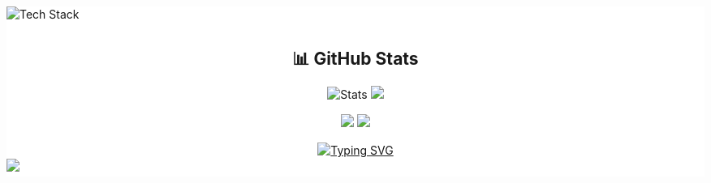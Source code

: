   <img src="https://github-readme-tech-stack.vercel.app/api/cards?title=Tech%20Stack&align=center&borderRadius=5&fontSize=20&lineHeight=10&lineCount=2&theme=github_dark&gap=13&line1=node.js,node.js,339933;javascript,javascript,F7DF1E;&line2=mysql,mysql,4479A1;git,git,F05032;" alt="Tech Stack" />
</div>

<div align="center">
  <h2>📊 GitHub Stats</h2>
  <img src="https://github-stats-alpha.vercel.app/api?username=Lyzure&cc=000&tc=fff&ic=fff&bc=000" alt="Stats">
  
  <img src="http://github-profile-summary-cards.vercel.app/api/cards/profile-details?username=Lyzure&theme=tokyonight" width="100%">
  
  <p align="center">
    <img src="http://github-profile-summary-cards.vercel.app/api/cards/repos-per-language?username=Lyzure&theme=tokyonight" width="45%">
    <img src="http://github-profile-summary-cards.vercel.app/api/cards/stats?username=Lyzure&theme=tokyonight" width="45%">
  </p>
</div>


<div align="center">
  <a href="https://git.io/typing-svg">
    <img src="https://readme-typing-svg.demolab.com?font=Google+Sans&weight=600&size=24&pause=1000&color=63A4FF&center=true&vCenter=true&width=435&lines=Thanks+for+visiting!+%F0%9F%91%8B;Let's+code+and+learn+together!+%F0%9F%9A%80" alt="Typing SVG" />
  </a>
</div>

<img src="https://capsule-render.vercel.app/api?type=waving&color=0:83eaf1,100:63a4ff&height=120&section=footer"/>
